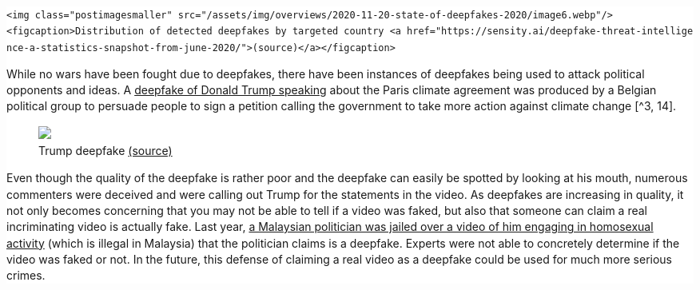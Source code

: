     <img class="postimagesmaller" src="/assets/img/overviews/2020-11-20-state-of-deepfakes-2020/image6.webp"/> 
    <figcaption>Distribution of detected deepfakes by targeted country <a href="https://sensity.ai/deepfake-threat-intelligence-a-statistics-snapshot-from-june-2020/">(source)</a></figcaption>
</figure>

While no wars have been fought due to deepfakes, there have been instances of deepfakes being used to attack political opponents and ideas. A [deepfake of Donald Trump speaking](https://journalism.design/deepfakes/extinction-rebellion-sempare-des-deepfakes/) about the Paris climate agreement was produced by a Belgian political group to persuade people to sign a petition calling the government to take more action against climate change [^3, 14].

<figure>
    <img class="postimagesmall" src="/assets/img/overviews/2020-11-20-state-of-deepfakes-2020/image12.gif"/> 
    <figcaption>Trump deepfake <a href="https://www.facebook.com/Vlaamse.socialisten/videos/10155618434657151/">(source)</a></figcaption>
</figure>

Even though the quality of the deepfake is rather poor and the deepfake can easily be spotted by looking at his mouth, numerous commenters were deceived and were calling out Trump for the statements in the video. As deepfakes are increasing in quality, it not only becomes concerning that you may not be able to tell if a video was faked, but also that someone can claim a real incriminating video is actually fake. Last year, [a Malaysian politician was jailed over a video of him engaging in homosexual activity](https://www.sbs.com.au/news/a-gay-sex-tape-is-threatening-to-end-the-political-careers-of-two-men-in-malaysia) (which is illegal in Malaysia) that the politician claims is a deepfake. Experts were not able to concretely determine if the video was faked or not. In the future, this defense of claiming a real video as a deepfake could be used for much more serious crimes.


[^1]: S. Malm,[How Hitler, Mussolini, Lenin and Chairman Mao used photo editing to aid their propaganda: Before-and-after images reveal how they carefully managed their image](https://www.dailymail.co.uk/news/article-4984364/How-Hitler-Mussolini-Lenin-used-photo-editing.html),Daily Mail (2017)
[^2]: [Media Forensics](https://www.darpa.mil/program/media-forensics) (MEDIFOR), DARPA
[^3]: O. Schwartz [You thought fake news was bad? Deep fakes are where truth goes to die](https://www.theguardian.com/technology/2018/nov/12/deep-fakes-fake-news-truth), The Guardian (2018)
[^4]: G. Shao, [Fake videos could be the next big problem in the 2020 elections](https://www.cnbc.com/2019/10/15/deepfakes-could-be-problem-for-the-2020-election.html), CNBC (2019)
[^5]: D. O’Sullivan, [False video of Joe Biden viewed 1 million times on Twitter](https://www.cnn.com/2020/11/01/tech/false-biden-video-twitter/index.html), CNN (2020)
[^6]: [Deepfake Detection Challenge](https://www.kaggle.com/c/deepfake-detection-challenge/leaderboard), Kaggle (2020)
[^7]: [Voxel51](http://voxel51.com),[ *FiftyOne: Explore, Analyze and Curate Visual Datasets](https://github.com/voxel51/fiftyone), (2020)
[^8]: I. Goodfellow, et al.,[Generative adversarial nets](http://papers.nips.cc/paper/5423-generative-adversarial-nets), NeurIPS (2014)
[^9]: Y. Mirsky, W. Lee,[ *The Creation and Detection of Deepfakes: A Survey](https://arxiv.org/abs/2004.11138), arXiv (2020)
[^10]: S. Cole, [We Are Truly Fucked: Everyone Is Making AI-Generated Fake Porn Now](https://www.vice.com/en/article/bjye8a/reddit-fake-porn-app-daisy-ridley), Vice (2018)
[^11]: [B. Monarch, Instagram](https://www.instagram.com/brianmonarch/) (2020)
[^12]: J. Vincent, [Watch Jordan Peele use AI to make Barack Obama deliver a PSA about fake news](https://www.theverge.com/tldr/2018/4/17/17247334/ai-fake-news-video-barack-obama-jordan-peele-buzzfeed), The Verge (2018)
[^13]: N. Christopher, *We’ve Just Seen the First Use of Deepfakes in an Indian Election Campaign](https://www.vice.com/en/article/jgedjb/the-first-use-of-deepfakes-in-indian-election-by-bjp), Vice (2020)
[^14]: G. Holubowicz, [Extinction Rebellion takes over deepfakes](https://journalism.design/deepfakes/extinction-rebellion-sempare-des-deepfakes/), Journalism.Design (2020)
[^15]: B. Dolhansky, et al., [The DeepFake Detection Challenge (DFDC) Dataset](https://arxiv.org/abs/2006.07397), arXiv (2020)
[^16]: [White House social media director tweets manipulated video to depict Biden asleep in TV interview](https://www.washingtonpost.com/video/politics/white-house-social-media-director-tweets-manipulated-video-to-depict-biden-asleep-in-tv-interview/2020/09/02/4c71391a-44bd-40e0-91ab-e98077e9b17b_video.html), Washington Post (2020)
[^17]: M. Parks, [Fake News: How to spot misinformation](https://www.npr.org/2019/10/29/774541010/fake-news-is-scary-heres-how-to-spot-misinformation), NPR (2019)
[^18]: Y. Li, et al., [Celeb-DF: A Large-scale Challenging Dataset for DeepFake Forensics](https://arxiv.org/pdf/1909.12962.pdf) CVPR (2020)
[^19]: A. Rossler, et al., Faceforensics++: [Learning to detect manipulated facial images](https://arxiv.org/abs/1901.08971). ICCV (2019)
[^20]: H. Dang, et al., [On the detection of digital face manipulation](https://arxiv.org/pdf/1910.01717.pdf). CVPR (2020)